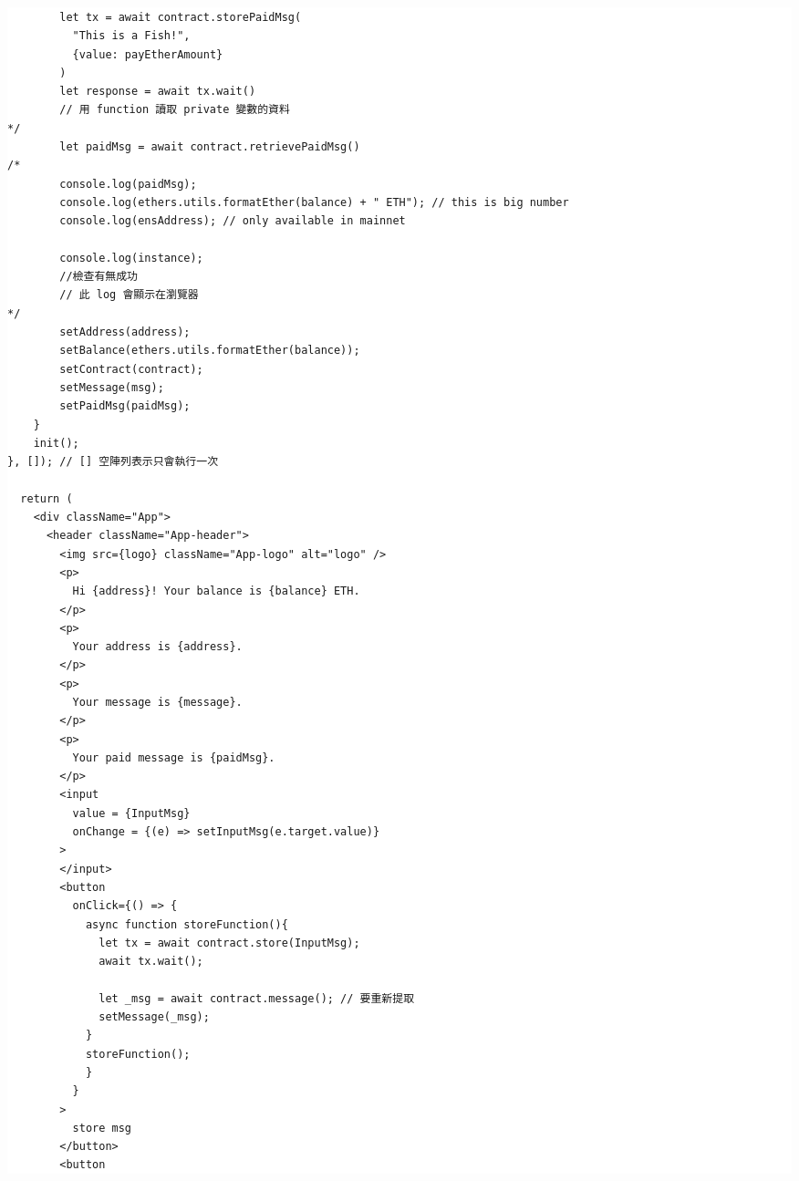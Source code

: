 ```javascript=
        let tx = await contract.storePaidMsg(
          "This is a Fish!",
          {value: payEtherAmount}
        )
        let response = await tx.wait()
        // 用 function 讀取 private 變數的資料
*/
        let paidMsg = await contract.retrievePaidMsg()
/*      
        console.log(paidMsg);  
        console.log(ethers.utils.formatEther(balance) + " ETH"); // this is big number
        console.log(ensAddress); // only available in mainnet

        console.log(instance);   
        //檢查有無成功
        // 此 log 會顯示在瀏覽器
*/
        setAddress(address);
        setBalance(ethers.utils.formatEther(balance));
        setContract(contract);
        setMessage(msg);
        setPaidMsg(paidMsg);
    }
    init();  
}, []); // [] 空陣列表示只會執行一次 

  return (
    <div className="App">
      <header className="App-header">
        <img src={logo} className="App-logo" alt="logo" />
        <p>
          Hi {address}! Your balance is {balance} ETH.
        </p>
        <p>
          Your address is {address}.
        </p>
        <p>
          Your message is {message}.
        </p>
        <p>
          Your paid message is {paidMsg}.
        </p>        
        <input
          value = {InputMsg}
          onChange = {(e) => setInputMsg(e.target.value)}
        >
        </input>        
        <button 
          onClick={() => { 
            async function storeFunction(){
              let tx = await contract.store(InputMsg);
              await tx.wait();
              
              let _msg = await contract.message(); // 要重新提取
              setMessage(_msg);
            }
            storeFunction();
            }
          }
        >
          store msg
        </button>
        <button 
```